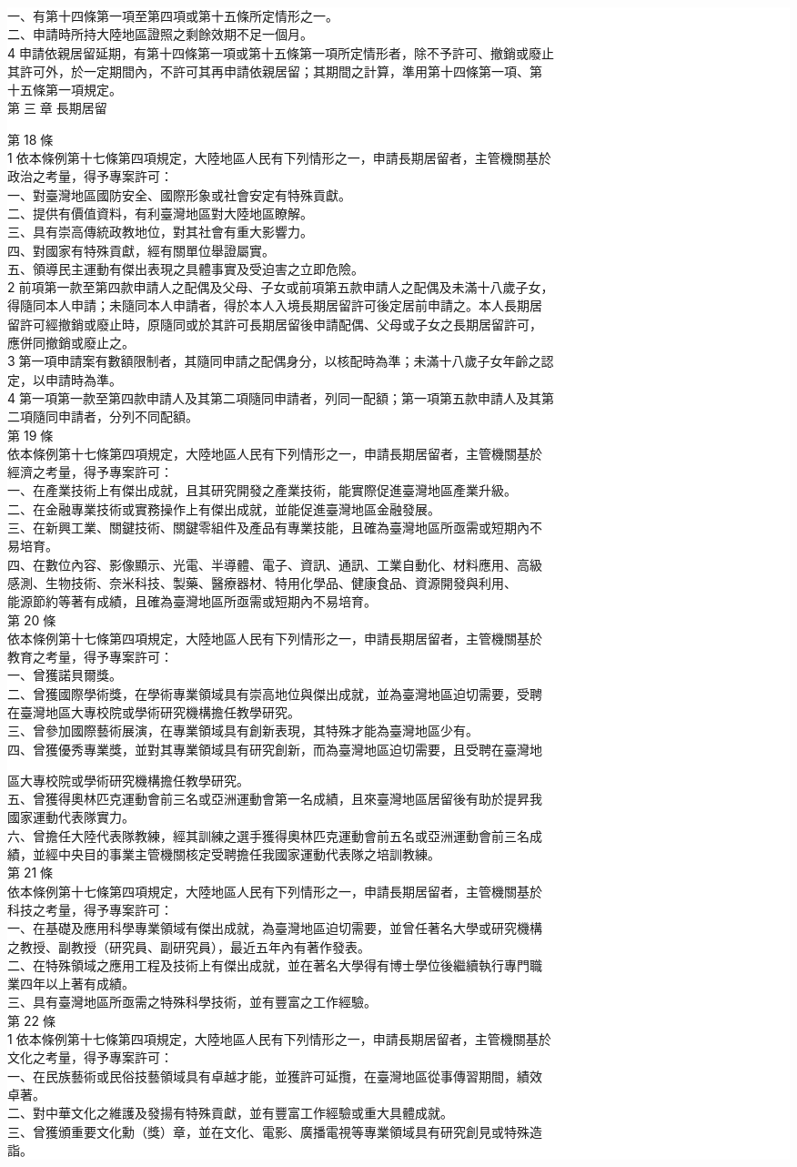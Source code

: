 一、有第十四條第一項至第四項或第十五條所定情形之一。  
二、申請時所持大陸地區證照之剩餘效期不足一個月。  
4 申請依親居留延期，有第十四條第一項或第十五條第一項所定情形者，除不予許可、撤銷或廢止  
其許可外，於一定期間內，不許可其再申請依親居留；其期間之計算，準用第十四條第一項、第  
十五條第一項規定。  
第 三 章 長期居留  


第 18 條  
1 依本條例第十七條第四項規定，大陸地區人民有下列情形之一，申請長期居留者，主管機關基於  
政治之考量，得予專案許可：  
一、對臺灣地區國防安全、國際形象或社會安定有特殊貢獻。  
二、提供有價值資料，有利臺灣地區對大陸地區瞭解。  
三、具有崇高傳統政教地位，對其社會有重大影響力。  
四、對國家有特殊貢獻，經有關單位舉證屬實。  
五、領導民主運動有傑出表現之具體事實及受迫害之立即危險。  
2 前項第一款至第四款申請人之配偶及父母、子女或前項第五款申請人之配偶及未滿十八歲子女，  
得隨同本人申請；未隨同本人申請者，得於本人入境長期居留許可後定居前申請之。本人長期居  
留許可經撤銷或廢止時，原隨同或於其許可長期居留後申請配偶、父母或子女之長期居留許可，  
應併同撤銷或廢止之。  
3 第一項申請案有數額限制者，其隨同申請之配偶身分，以核配時為準；未滿十八歲子女年齡之認  
定，以申請時為準。  
4 第一項第一款至第四款申請人及其第二項隨同申請者，列同一配額；第一項第五款申請人及其第  
二項隨同申請者，分列不同配額。  
第 19 條  
依本條例第十七條第四項規定，大陸地區人民有下列情形之一，申請長期居留者，主管機關基於  
經濟之考量，得予專案許可：  
一、在產業技術上有傑出成就，且其研究開發之產業技術，能實際促進臺灣地區產業升級。  
二、在金融專業技術或實務操作上有傑出成就，並能促進臺灣地區金融發展。  
三、在新興工業、關鍵技術、關鍵零組件及產品有專業技能，且確為臺灣地區所亟需或短期內不  
易培育。  
四、在數位內容、影像顯示、光電、半導體、電子、資訊、通訊、工業自動化、材料應用、高級  
感測、生物技術、奈米科技、製藥、醫療器材、特用化學品、健康食品、資源開發與利用、  
能源節約等著有成績，且確為臺灣地區所亟需或短期內不易培育。  
第 20 條  
依本條例第十七條第四項規定，大陸地區人民有下列情形之一，申請長期居留者，主管機關基於  
教育之考量，得予專案許可：  
一、曾獲諾貝爾獎。  
二、曾獲國際學術獎，在學術專業領域具有崇高地位與傑出成就，並為臺灣地區迫切需要，受聘  
在臺灣地區大專校院或學術研究機構擔任教學研究。  
三、曾參加國際藝術展演，在專業領域具有創新表現，其特殊才能為臺灣地區少有。  
四、曾獲優秀專業獎，並對其專業領域具有研究創新，而為臺灣地區迫切需要，且受聘在臺灣地  


區大專校院或學術研究機構擔任教學研究。  
五、曾獲得奧林匹克運動會前三名或亞洲運動會第一名成績，且來臺灣地區居留後有助於提昇我  
國家運動代表隊實力。  
六、曾擔任大陸代表隊教練，經其訓練之選手獲得奧林匹克運動會前五名或亞洲運動會前三名成  
績，並經中央目的事業主管機關核定受聘擔任我國家運動代表隊之培訓教練。  
第 21 條  
依本條例第十七條第四項規定，大陸地區人民有下列情形之一，申請長期居留者，主管機關基於  
科技之考量，得予專案許可：  
一、在基礎及應用科學專業領域有傑出成就，為臺灣地區迫切需要，並曾任著名大學或研究機構  
之教授、副教授（研究員、副研究員），最近五年內有著作發表。  
二、在特殊領域之應用工程及技術上有傑出成就，並在著名大學得有博士學位後繼續執行專門職  
業四年以上著有成績。  
三、具有臺灣地區所亟需之特殊科學技術，並有豐富之工作經驗。  
第 22 條  
1 依本條例第十七條第四項規定，大陸地區人民有下列情形之一，申請長期居留者，主管機關基於  
文化之考量，得予專案許可：  
一、在民族藝術或民俗技藝領域具有卓越才能，並獲許可延攬，在臺灣地區從事傳習期間，績效  
卓著。  
二、對中華文化之維護及發揚有特殊貢獻，並有豐富工作經驗或重大具體成就。  
三、曾獲頒重要文化勳（獎）章，並在文化、電影、廣播電視等專業領域具有研究創見或特殊造  
詣。  